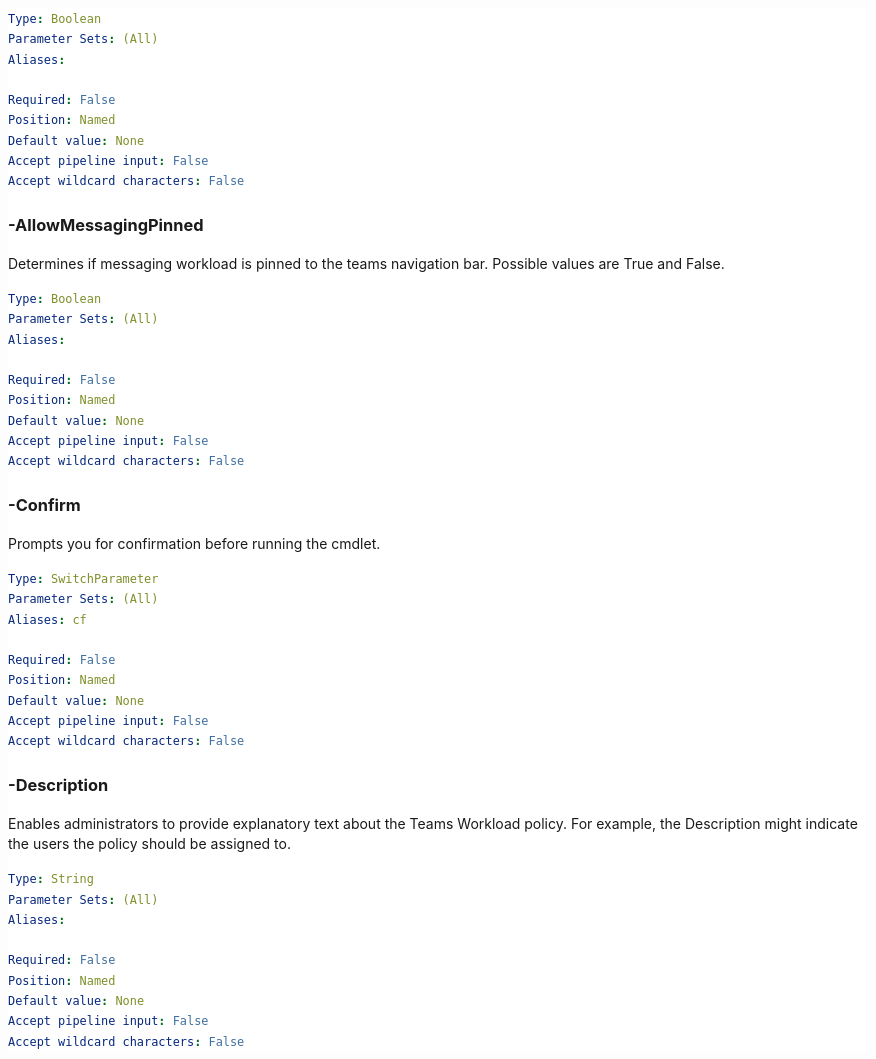 ```yaml
Type: Boolean
Parameter Sets: (All)
Aliases:

Required: False
Position: Named
Default value: None
Accept pipeline input: False
Accept wildcard characters: False
```

### -AllowMessagingPinned

Determines if messaging workload is pinned to the teams navigation bar. Possible values are True and False.

```yaml
Type: Boolean
Parameter Sets: (All)
Aliases:

Required: False
Position: Named
Default value: None
Accept pipeline input: False
Accept wildcard characters: False
```

### -Confirm

Prompts you for confirmation before running the cmdlet.

```yaml
Type: SwitchParameter
Parameter Sets: (All)
Aliases: cf

Required: False
Position: Named
Default value: None
Accept pipeline input: False
Accept wildcard characters: False
```

### -Description

Enables administrators to provide explanatory text about the Teams Workload policy. For example, the Description might indicate the users the policy should be assigned to.

```yaml
Type: String
Parameter Sets: (All)
Aliases:

Required: False
Position: Named
Default value: None
Accept pipeline input: False
Accept wildcard characters: False
```
